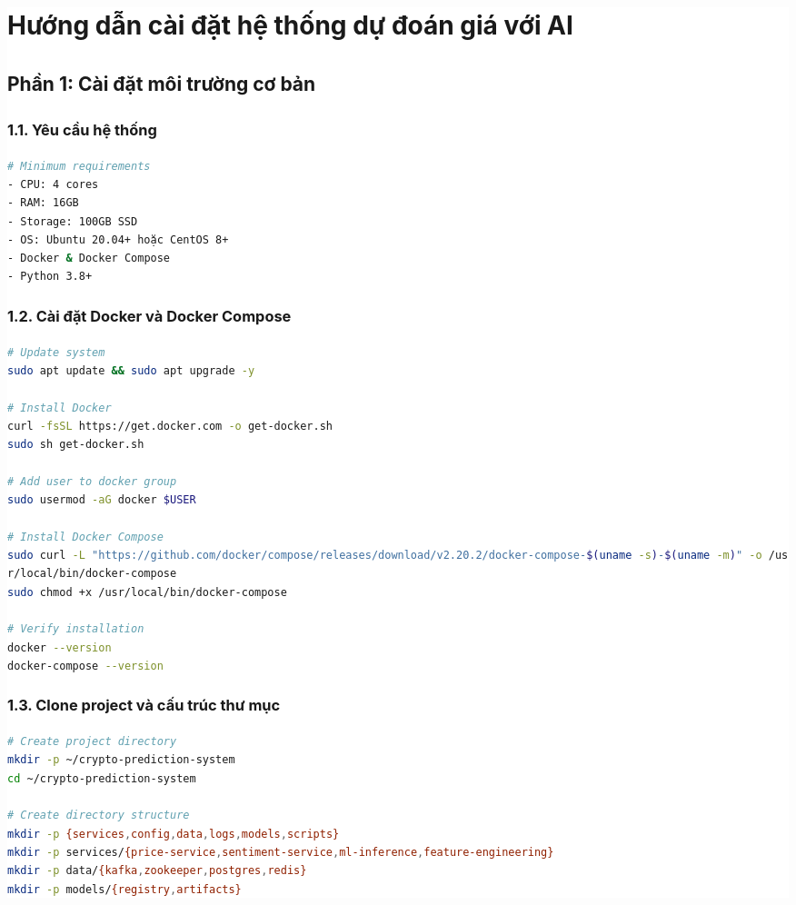 # Hướng dẫn cài đặt hệ thống dự đoán giá với AI

## Phần 1: Cài đặt môi trường cơ bản

### 1.1. Yêu cầu hệ thống
```bash
# Minimum requirements
- CPU: 4 cores
- RAM: 16GB
- Storage: 100GB SSD
- OS: Ubuntu 20.04+ hoặc CentOS 8+
- Docker & Docker Compose
- Python 3.8+
```

### 1.2. Cài đặt Docker và Docker Compose
```bash
# Update system
sudo apt update && sudo apt upgrade -y

# Install Docker
curl -fsSL https://get.docker.com -o get-docker.sh
sudo sh get-docker.sh

# Add user to docker group
sudo usermod -aG docker $USER

# Install Docker Compose
sudo curl -L "https://github.com/docker/compose/releases/download/v2.20.2/docker-compose-$(uname -s)-$(uname -m)" -o /usr/local/bin/docker-compose
sudo chmod +x /usr/local/bin/docker-compose

# Verify installation
docker --version
docker-compose --version
```

### 1.3. Clone project và cấu trúc thư mục
```bash
# Create project directory
mkdir -p ~/crypto-prediction-system
cd ~/crypto-prediction-system

# Create directory structure
mkdir -p {services,config,data,logs,models,scripts}
mkdir -p services/{price-service,sentiment-service,ml-inference,feature-engineering}
mkdir -p data/{kafka,zookeeper,postgres,redis}
mkdir -p models/{registry,artifacts}
```
